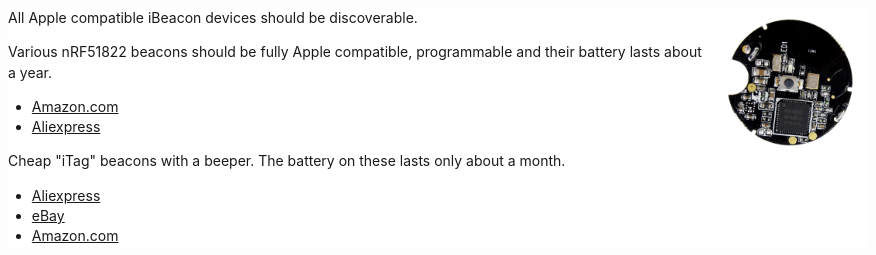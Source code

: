 <img src="../_media/bluetooth/nRF51822.png" width=155 align="right">

All Apple compatible iBeacon devices should be discoverable. 

Various nRF51822 beacons should be fully Apple compatible, programmable and their battery lasts about a year.

- [Amazon.com](https://www.amazon.com/s?k=nRF51822+4.0)
- [Aliexpress](https://www.aliexpress.com/af/NRF51822-beacon.html)


Cheap "iTag" beacons with a beeper. The battery on these lasts only about a month.

- [Aliexpress](https://www.aliexpress.com/af/itag.html?trafficChannel=af&SearchText=itag&ltype=affiliate&SortType=default&g=y&CatId=0)
- [eBay](https://www.ebay.de/sch/i.html?_from=R40&_trksid=m570.l1313&_nkw=Smart-Tag-GPS-Tracker-Bluetooth-Anti-verlorene-Alarm-Key-Finder-Haustier-Kind&_sacat=0)
- [Amazon.com](https://www.amazon.com/s?k=itag+tracker+4.0)
